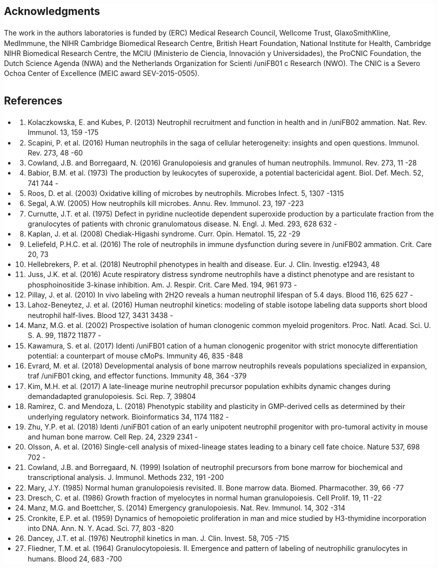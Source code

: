 ## Acknowledgments

The work in the authors laboratories is funded by (ERC) Medical Research Council, Wellcome Trust, GlaxoSmithKline, MedImmune, the NIHR Cambridge Biomedical Research Centre, British Heart Foundation, National Institute for Health, Cambridge NIHR Biomedical Research Centre, the MCIU (Ministerio de Ciencia, Innovación y Universidades), the ProCNIC Foundation, the Dutch Science Agenda (NWA) and the Netherlands Organization for Scienti /uniFB01 c Research (NWO). The CNIC is a Severo Ochoa Center of Excellence (MEIC award SEV-2015-0505).

## References

- 1. Kolaczkowska, E. and Kubes, P. (2013) Neutrophil recruitment and function in health and in /uniFB02 ammation. Nat. Rev. Immunol. 13, 159 -175
- 2. Scapini, P. et al. (2016) Human neutrophils in the saga of cellular heterogeneity: insights and open questions. Immunol. Rev. 273, 48 -60
- 3. Cowland, J.B. and Borregaard, N. (2016) Granulopoiesis and granules of human neutrophils. Immunol. Rev. 273, 11 -28
- 4. Babior, B.M. et al. (1973) The production by leukocytes of superoxide, a potential bactericidal agent. Biol. Def. Mech. 52, 741 744 -
- 5. Roos, D. et al. (2003) Oxidative killing of microbes by neutrophils. Microbes Infect. 5, 1307 -1315
- 6. Segal, A.W. (2005) How neutrophils kill microbes. Annu. Rev. Immunol. 23, 197 -223
- 7. Curnutte, J.T. et al. (1975) Defect in pyridine nucleotide dependent superoxide production by a particulate fraction from the granulocytes of patients with chronic granulomatous disease. N. Engl. J. Med. 293, 628 632 -
- 8. Kaplan, J. et al. (2008) Chediak-Higashi syndrome. Curr. Opin. Hematol. 15, 22 -29
- 9. Leliefeld, P.H.C. et al. (2016) The role of neutrophils in immune dysfunction during severe in /uniFB02 ammation. Crit. Care 20, 73
- 10. Hellebrekers, P. et al. (2018) Neutrophil phenotypes in health and disease. Eur. J. Clin. Investig. e12943, 48
- 11. Juss, J.K. et al. (2016) Acute respiratory distress syndrome neutrophils have a distinct phenotype and are resistant to phosphoinositide 3-kinase inhibition. Am. J. Respir. Crit. Care Med. 194, 961 973 -
- 12. Pillay, J. et al. (2010) In vivo labeling with 2H2O reveals a human neutrophil lifespan of 5.4 days. Blood 116, 625 627 -
- 13. Lahoz-Beneytez, J. et al. (2016) Human neutrophil kinetics: modeling of stable isotope labeling data supports short blood neutrophil half-lives. Blood 127, 3431 3438 -
- 14. Manz, M.G. et al. (2002) Prospective isolation of human clonogenic common myeloid progenitors. Proc. Natl. Acad. Sci. U. S. A. 99, 11872 11877 -
- 15. Kawamura, S. et al. (2017) Identi /uniFB01 cation of a human clonogenic progenitor with strict monocyte differentiation potential: a counterpart of mouse cMoPs. Immunity 46, 835 -848
- 16. Evrard, M. et al. (2018) Developmental analysis of bone marrow neutrophils reveals populations specialized in expansion, traf /uniFB01 cking, and effector functions. Immunity 48, 364 -379
- 17. Kim, M.H. et al. (2017) A late-lineage murine neutrophil precursor population exhibits dynamic changes during demandadapted granulopoiesis. Sci. Rep. 7, 39804
- 18. Ramírez, C. and Mendoza, L. (2018) Phenotypic stability and plasticity in GMP-derived cells as determined by their underlying regulatory network. Bioinformatics 34, 1174 1182 -
- 19. Zhu, Y.P. et al. (2018) Identi /uniFB01 cation of an early unipotent neutrophil progenitor with pro-tumoral activity in mouse and human bone marrow. Cell Rep. 24, 2329 2341 -
- 20. Olsson, A. et al. (2016) Single-cell analysis of mixed-lineage states leading to a binary cell fate choice. Nature 537, 698 702 -
- 21. Cowland, J.B. and Borregaard, N. (1999) Isolation of neutrophil precursors from bone marrow for biochemical and transcriptional analysis. J. Immunol. Methods 232, 191 -200
- 22. Mary, J.Y. (1985) Normal human granulopoiesis revisited. II. Bone marrow data. Biomed. Pharmacother. 39, 66 -77
- 23. Dresch, C. et al. (1986) Growth fraction of myelocytes in normal human granulopoiesis. Cell Prolif. 19, 11 -22
- 24. Manz, M.G. and Boettcher, S. (2014) Emergency granulopoiesis. Nat. Rev. Immunol. 14, 302 -314
- 25. Cronkite, E.P. et al. (1959) Dynamics of hemopoietic proliferation in man and mice studied by H3-thymidine incorporation into DNA. Ann. N. Y. Acad. Sci. 77, 803 -820
- 26. Dancey, J.T. et al. (1976) Neutrophil kinetics in man. J. Clin. Invest. 58, 705 -715
- 27. Fliedner, T.M. et al. (1964) Granulocytopoiesis. II. Emergence and pattern of labeling of neutrophilic granulocytes in humans. Blood 24, 683 -700